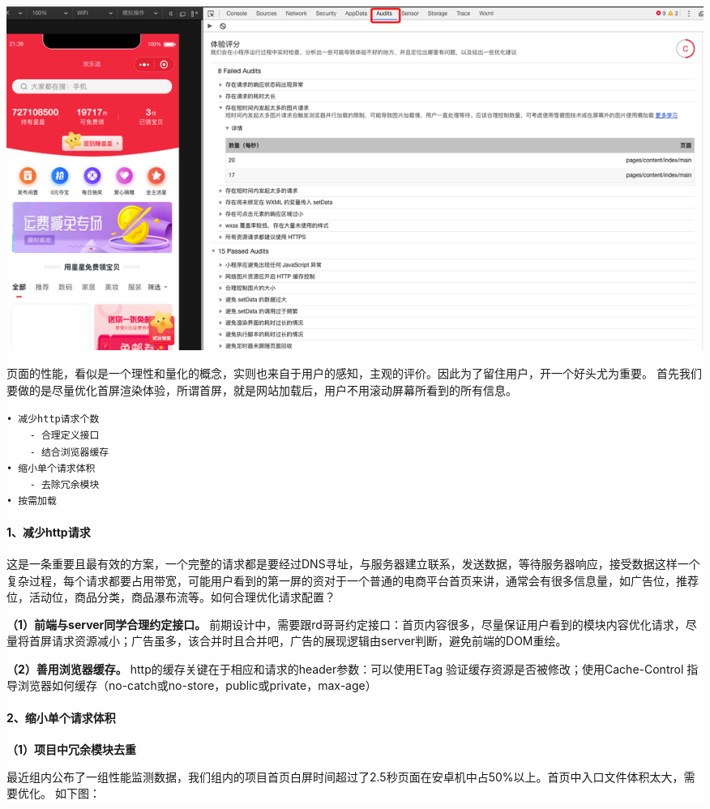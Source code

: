 ![工具截图](./img/6.jpeg)

页面的性能，看似是一个理性和量化的概念，实则也来自于用户的感知，主观的评价。因此为了留住用户，开一个好头尤为重要。
首先我们要做的是尽量优化首屏渲染体验，所谓首屏，就是网站加载后，用户不用滚动屏幕所看到的所有信息。

	• 减少http请求个数
		- 合理定义接口
		- 结合浏览器缓存
	• 缩小单个请求体积
		- 去除冗余模块
	• 按需加载
		
	
#### 1、减少http请求
这是一条重要且最有效的方案，一个完整的请求都是要经过DNS寻址，与服务器建立联系，发送数据，等待服务器响应，接受数据这样一个复杂过程，每个请求都要占用带宽，可能用户看到的第一屏的资对于一个普通的电商平台首页来讲，通常会有很多信息量，如广告位，推荐位，活动位，商品分类，商品瀑布流等。如何合理优化请求配置？

**（1）前端与server同学合理约定接口。**
前期设计中，需要跟rd哥哥约定接口：首页内容很多，尽量保证用户看到的模块内容优化请求，尽量将首屏请求资源减小；广告虽多，该合并时且合并吧，广告的展现逻辑由server判断，避免前端的DOM重绘。

**（2）善用浏览器缓存。**
http的缓存关键在于相应和请求的header参数：可以使用ETag 验证缓存资源是否被修改；使用Cache-Control 指导浏览器如何缓存（no-catch或no-store，public或private，max-age）

#### 2、缩小单个请求体积

**（1）项目中冗余模块去重**

最近组内公布了一组性能监测数据，我们组内的项目首页白屏时间超过了2.5秒页面在安卓机中占50%以上。首页中入口文件体积太大，需要优化。
如下图：
